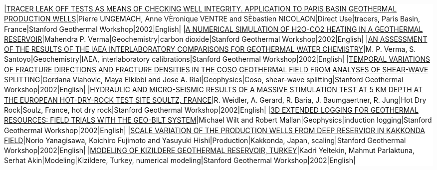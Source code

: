 |[TRACER LEAK OFF TESTS AS MEANS OF CHECKING WELL INTEGRITY. APPLICATION TO PARIS BASIN GEOTHERMAL PRODUCTION WELLS](https://pangea.stanford.edu/ERE/db/IGAstandard/record_detail.php?id=58)|Pierre UNGEMACH, Anne VÈronique VENTRE and SÈbastien NICOLAON|Direct Use|tracers, Paris Basin, France|Stanford Geothermal Workshop|2002|English|
|[A NUMERICAL SIMULATION OF H2O-CO2 HEATING IN A GEOTHERMAL RESERVOIR](https://pangea.stanford.edu/ERE/db/IGAstandard/record_detail.php?id=59)|Mahendra P. Verma|Geochemistry|carbon dioxide|Stanford Geothermal Workshop|2002|English|
|[AN ASSESSMENT OF THE RESULTS OF THE IAEA INTERLABORATORY COMPARISONS FOR GEOTHERMAL WATER CHEMISTRY](https://pangea.stanford.edu/ERE/db/IGAstandard/record_detail.php?id=60)|M. P. Verma, S. Santoyo|Geochemistry|IAEA, interlaboratory calibrations|Stanford Geothermal Workshop|2002|English|
|[TEMPORAL VARIATIONS OF FRACTURE DIRECTIONS AND FRACTURE DENSITIES IN THE COSO GEOTHERMAL FIELD FROM ANALYSES OF SHEAR-WAVE SPLITTING](https://pangea.stanford.edu/ERE/db/IGAstandard/record_detail.php?id=61)|Gordana Vlahovic, Maya Elkibbi and Jose A. Rial|Geophysics|Coso, shear-wave splitting|Stanford Geothermal Workshop|2002|English|
|[HYDRAULIC AND MICRO-SEISMIC RESULTS OF A MASSIVE STIMULATION TEST AT 5 KM DEPTH AT THE EUROPEAN HOT-DRY-ROCK TEST SITE SOULTZ, FRANCE](https://pangea.stanford.edu/ERE/db/IGAstandard/record_detail.php?id=62)|R. Weidler, A. Gerard, R. Baria, J. Baumgaertner, R. Jung|Hot Dry Rock|Soulz, France, hot dry rock|Stanford Geothermal Workshop|2002|English|
|[3D EXTENDED LOGGING FOR GEOTHERMAL RESOURCES: FIELD TRIALS WITH THE GEO-BILT SYSTEM](https://pangea.stanford.edu/ERE/db/IGAstandard/record_detail.php?id=63)|Michael Wilt and Robert Mallan|Geophysics|induction logging|Stanford Geothermal Workshop|2002|English|
|[SCALE VARIATION OF THE PRODUCTION WELLS FROM DEEP RESERVIOR IN KAKKONDA FIELD](https://pangea.stanford.edu/ERE/db/IGAstandard/record_detail.php?id=64)|Norio Yanagisawa, Koichiro Fujimoto and Yasuyuki Hishi|Production|Kakkonda, Japan, scaling|Stanford Geothermal Workshop|2002|English|
|[MODELING OF KIZILDERE GEOTHERMAL RESERVOIR, TURKEY](https://pangea.stanford.edu/ERE/db/IGAstandard/record_detail.php?id=65)|Kadri Yeltekin, Mahmut Parlaktuna, Serhat Akin|Modeling|Kizildere, Turkey, numerical modeling|Stanford Geothermal Workshop|2002|English|

